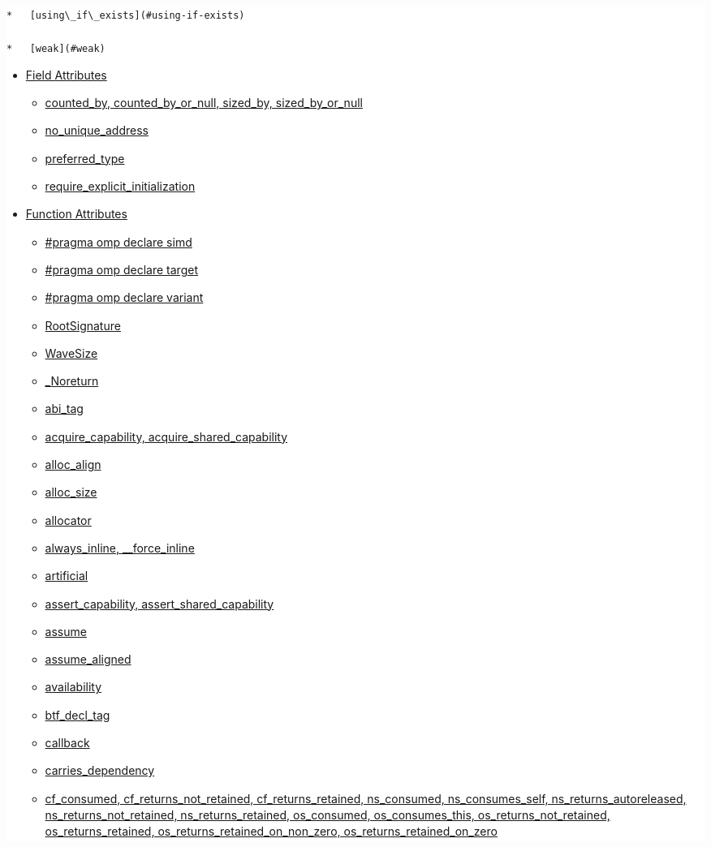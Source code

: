     *   [using\_if\_exists](#using-if-exists)
        
    *   [weak](#weak)
        
*   [Field Attributes](#field-attributes)
    
    *   [counted\_by, counted\_by\_or\_null, sized\_by, sized\_by\_or\_null](#counted-by-counted-by-or-null-sized-by-sized-by-or-null)
        
    *   [no\_unique\_address](#no-unique-address)
        
    *   [preferred\_type](#preferred-type)
        
    *   [require\_explicit\_initialization](#require-explicit-initialization)
        
*   [Function Attributes](#function-attributes)
    
    *   [#pragma omp declare simd](#pragma-omp-declare-simd)
        
    *   [#pragma omp declare target](#pragma-omp-declare-target)
        
    *   [#pragma omp declare variant](#pragma-omp-declare-variant)
        
    *   [RootSignature](#rootsignature)
        
    *   [WaveSize](#wavesize)
        
    *   [\_Noreturn](#noreturn)
        
    *   [abi\_tag](#abi-tag)
        
    *   [acquire\_capability, acquire\_shared\_capability](#acquire-capability-acquire-shared-capability)
        
    *   [alloc\_align](#alloc-align)
        
    *   [alloc\_size](#alloc-size)
        
    *   [allocator](#allocator)
        
    *   [always\_inline, \_\_force\_inline](#always-inline-force-inline)
        
    *   [artificial](#artificial)
        
    *   [assert\_capability, assert\_shared\_capability](#assert-capability-assert-shared-capability)
        
    *   [assume](#assume)
        
    *   [assume\_aligned](#assume-aligned)
        
    *   [availability](#availability)
        
    *   [btf\_decl\_tag](#btf-decl-tag)
        
    *   [callback](#callback)
        
    *   [carries\_dependency](#carries-dependency)
        
    *   [cf\_consumed, cf\_returns\_not\_retained, cf\_returns\_retained, ns\_consumed, ns\_consumes\_self, ns\_returns\_autoreleased, ns\_returns\_not\_retained, ns\_returns\_retained, os\_consumed, os\_consumes\_this, os\_returns\_not\_retained, os\_returns\_retained, os\_returns\_retained\_on\_non\_zero, os\_returns\_retained\_on\_zero](#cf-consumed-cf-returns-not-retained-cf-returns-retained-ns-consumed-ns-consumes-self-ns-returns-autoreleased-ns-returns-not-retained-ns-returns-retained-os-consumed-os-consumes-this-os-returns-not-retained-os-returns-retained-os-returns-retained-on-non-zero-os-returns-retained-on-zero)
        